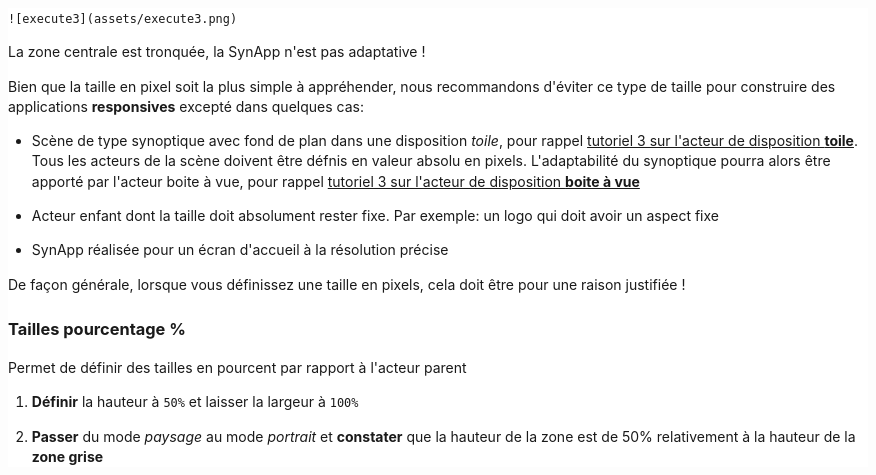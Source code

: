     ![execute3](assets/execute3.png)

La zone centrale est tronquée, la SynApp n'est pas adaptative !

Bien que la taille en pixel soit la plus simple à appréhender, nous recommandons d'éviter ce type de taille pour construire des applications **responsives** excepté dans quelques cas:

* Scène de type synoptique avec fond de plan dans une disposition _toile_, pour rappel [tutoriel 3 sur l'acteur de disposition **toile**](../tuto03/part2.md). Tous les acteurs de la scène doivent être défnis en valeur absolu en pixels. L'adaptabilité du synoptique pourra alors être apporté par l'acteur boite à vue, pour rappel [tutoriel 3 sur l'acteur de disposition **boite à vue**](../tuto03/part3.md)

* Acteur enfant dont la taille doit absolument rester fixe. Par exemple: un logo qui doit avoir un aspect fixe

* SynApp réalisée pour un écran d'accueil à la résolution précise

De façon générale, lorsque vous définissez une taille en pixels, cela doit être pour une raison justifiée !

### Tailles pourcentage **%**

Permet de définir des tailles en pourcent par rapport à l'acteur parent

1. **Définir** la hauteur à ```50%``` et laisser la largeur à ```100%```

2. **Passer** du mode _paysage_ au mode _portrait_ et **constater** que la hauteur de la zone est de 50% relativement à la hauteur de la **zone grise**
